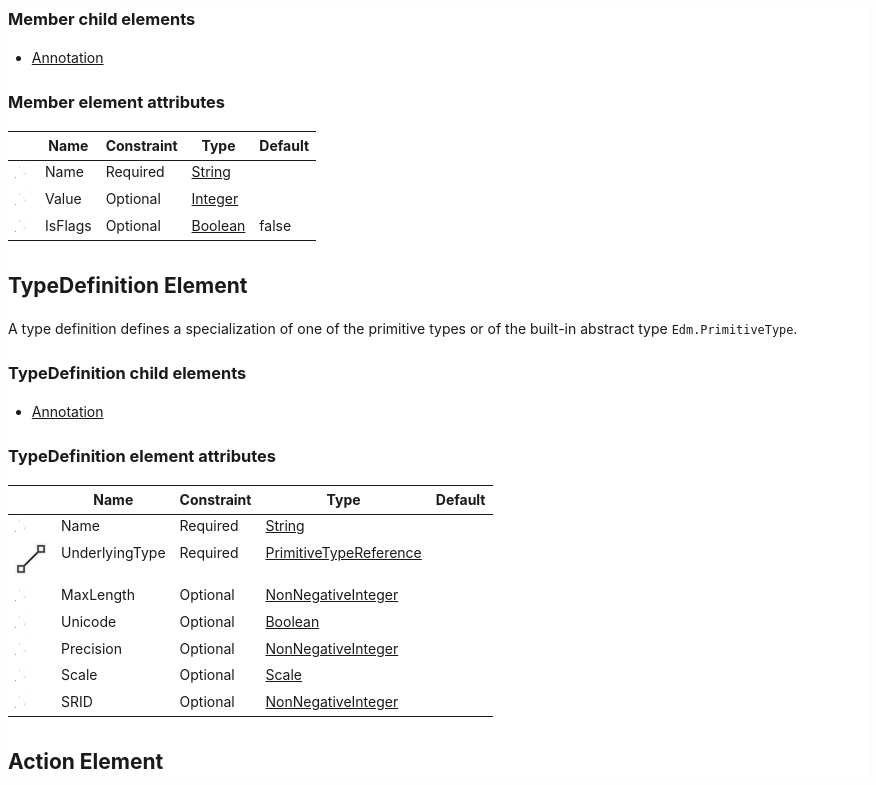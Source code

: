 ### Member child elements

- [Annotation](#annotation-element)

### Member element attributes

| **&nbsp;**        | **Name** | **Constraint** | **Type**                           | **Default** |
| ----------------- | -------- | -------------- | ---------------------------------- | ----------- |
| ![V](img/val.png) | Name     | Required       | [String](#string-attribute-type)   |             |
| ![V](img/val.png) | Value    | Optional       | [Integer](#integer-attribute-type) |             |
| ![V](img/val.png) | IsFlags  | Optional       | [Boolean](#boolean-attribute-type) | false       |

## TypeDefinition Element

A type definition defines a specialization of one of the primitive types or of the built-in abstract type `Edm.PrimitiveType`.

### TypeDefinition child elements

- [Annotation](#annotation-element)

### TypeDefinition element attributes

| **&nbsp;**        | **Name**       | **Constraint** | **Type**                                                         | **Default** |
| ----------------- | -------------- | -------------- | ---------------------------------------------------------------- | ----------- |
| ![V](img/val.png) | Name           | Required       | [String](#string-attribute-type)                                 |             |
| ![V](img/ref.png) | UnderlyingType | Required       | [PrimitiveTypeReference](#primitivetypereference-attribute-type) |             |
| ![V](img/val.png) | MaxLength      | Optional       | [NonNegativeInteger](#nonnegativeinteger-attribute-type)         |             |
| ![V](img/val.png) | Unicode        | Optional       | [Boolean](#boolean-attribute-type)                               |             |
| ![V](img/val.png) | Precision      | Optional       | [NonNegativeInteger](#nonnegativeinteger-attribute-type)         |             |
| ![V](img/val.png) | Scale          | Optional       | [Scale](#scale-attribute-type)                                   |             |
| ![V](img/val.png) | SRID           | Optional       | [NonNegativeInteger](#nonnegativeinteger-attribute-type)         |             |

## Action Element
